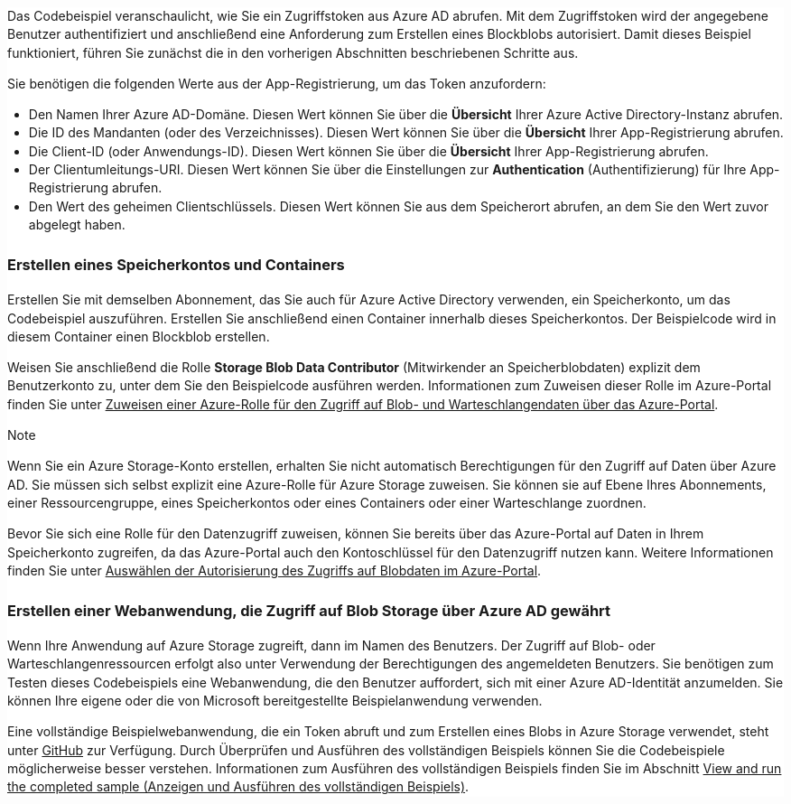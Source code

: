 Das Codebeispiel veranschaulicht, wie Sie ein Zugriffstoken aus Azure AD abrufen. Mit dem Zugriffstoken wird der angegebene Benutzer authentifiziert und anschließend eine Anforderung zum Erstellen eines Blockblobs autorisiert. Damit dieses Beispiel funktioniert, führen Sie zunächst die in den vorherigen Abschnitten beschriebenen Schritte aus.

Sie benötigen die folgenden Werte aus der App-Registrierung, um das Token anzufordern:

- Den Namen Ihrer Azure AD-Domäne. Diesen Wert können Sie über die **Übersicht** Ihrer Azure Active Directory-Instanz abrufen.
- Die ID des Mandanten (oder des Verzeichnisses). Diesen Wert können Sie über die **Übersicht** Ihrer App-Registrierung abrufen.
- Die Client-ID (oder Anwendungs-ID). Diesen Wert können Sie über die **Übersicht** Ihrer App-Registrierung abrufen.
- Der Clientumleitungs-URI. Diesen Wert können Sie über die Einstellungen zur **Authentication** (Authentifizierung) für Ihre App-Registrierung abrufen.
- Den Wert des geheimen Clientschlüssels. Diesen Wert können Sie aus dem Speicherort abrufen, an dem Sie den Wert zuvor abgelegt haben.

### <a name="create-a-storage-account-and-container"></a>Erstellen eines Speicherkontos und Containers

Erstellen Sie mit demselben Abonnement, das Sie auch für Azure Active Directory verwenden, ein Speicherkonto, um das Codebeispiel auszuführen. Erstellen Sie anschließend einen Container innerhalb dieses Speicherkontos. Der Beispielcode wird in diesem Container einen Blockblob erstellen.

Weisen Sie anschließend die Rolle **Storage Blob Data Contributor** (Mitwirkender an Speicherblobdaten) explizit dem Benutzerkonto zu, unter dem Sie den Beispielcode ausführen werden. Informationen zum Zuweisen dieser Rolle im Azure-Portal finden Sie unter [Zuweisen einer Azure-Rolle für den Zugriff auf Blob- und Warteschlangendaten über das Azure-Portal](storage-auth-aad-rbac-portal.md).

> [!NOTE]
> Wenn Sie ein Azure Storage-Konto erstellen, erhalten Sie nicht automatisch Berechtigungen für den Zugriff auf Daten über Azure AD. Sie müssen sich selbst explizit eine Azure-Rolle für Azure Storage zuweisen. Sie können sie auf Ebene Ihres Abonnements, einer Ressourcengruppe, eines Speicherkontos oder eines Containers oder einer Warteschlange zuordnen.
>
> Bevor Sie sich eine Rolle für den Datenzugriff zuweisen, können Sie bereits über das Azure-Portal auf Daten in Ihrem Speicherkonto zugreifen, da das Azure-Portal auch den Kontoschlüssel für den Datenzugriff nutzen kann. Weitere Informationen finden Sie unter [Auswählen der Autorisierung des Zugriffs auf Blobdaten im Azure-Portal](../blobs/authorize-data-operations-portal.md).

### <a name="create-a-web-application-that-authorizes-access-to-blob-storage-with-azure-ad"></a>Erstellen einer Webanwendung, die Zugriff auf Blob Storage über Azure AD gewährt

Wenn Ihre Anwendung auf Azure Storage zugreift, dann im Namen des Benutzers. Der Zugriff auf Blob- oder Warteschlangenressourcen erfolgt also unter Verwendung der Berechtigungen des angemeldeten Benutzers. Sie benötigen zum Testen dieses Codebeispiels eine Webanwendung, die den Benutzer auffordert, sich mit einer Azure AD-Identität anzumelden. Sie können Ihre eigene oder die von Microsoft bereitgestellte Beispielanwendung verwenden.

Eine vollständige Beispielwebanwendung, die ein Token abruft und zum Erstellen eines Blobs in Azure Storage verwendet, steht unter [GitHub](https://aka.ms/aadstorage) zur Verfügung. Durch Überprüfen und Ausführen des vollständigen Beispiels können Sie die Codebeispiele möglicherweise besser verstehen. Informationen zum Ausführen des vollständigen Beispiels finden Sie im Abschnitt [View and run the completed sample (Anzeigen und Ausführen des vollständigen Beispiels)](#view-and-run-the-completed-sample).
